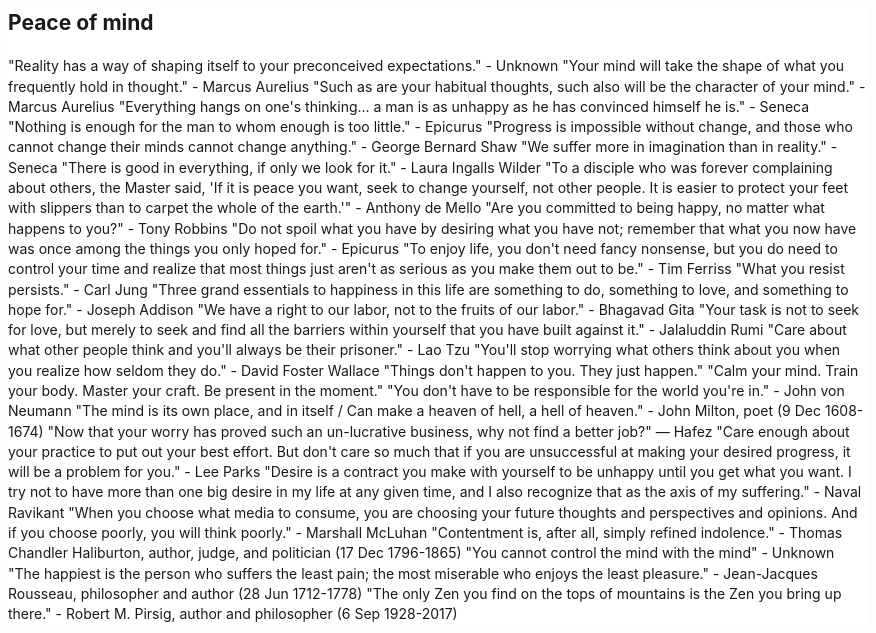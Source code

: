 ## Peace of mind

"Reality has a way of shaping itself to your preconceived expectations." - Unknown
"Your mind will take the shape of what you frequently hold in thought." - Marcus Aurelius
"Such as are your habitual thoughts, such also will be the character of your mind." - Marcus Aurelius
"Everything hangs on one's thinking... a man is as unhappy as he has convinced himself he is." - Seneca
"Nothing is enough for the man to whom enough is too little." - Epicurus
"Progress is impossible without change, and those who cannot change their minds cannot change anything." - George Bernard Shaw
"We suffer more in imagination than in reality." - Seneca
"There is good in everything, if only we look for it." - Laura Ingalls Wilder
"To a disciple who was forever complaining about others, the Master said, 'If it is peace you want, seek to change yourself, not other people. It is easier to protect your feet with slippers than to carpet the whole of the earth.'" - Anthony de Mello
"Are you committed to being happy, no matter what happens to you?" - Tony Robbins
"Do not spoil what you have by desiring what you have not; remember that what you now have was once among the things you only hoped for." - Epicurus
"To enjoy life, you don't need fancy nonsense, but you do need to control your time and realize that most things just aren't as serious as you make them out to be." - Tim Ferriss
"What you resist persists." - Carl Jung
"Three grand essentials to happiness in this life are something to do, something to love, and something to hope for." - Joseph Addison
"We have a right to our labor, not to the fruits of our labor." - Bhagavad Gita
"Your task is not to seek for love, but merely to seek and find all the barriers within yourself that you have built against it." - Jalaluddin Rumi
"Care about what other people think and you'll always be their prisoner." - Lao Tzu
"You'll stop worrying what others think about you when you realize how seldom they do." - David Foster Wallace
"Things don't happen to you. They just happen."
"Calm your mind. Train your body. Master your craft. Be present in the moment."
"You don't have to be responsible for the world you're in." - John von Neumann
"The mind is its own place, and in itself / Can make a heaven of hell, a hell of heaven." - John Milton, poet (9 Dec 1608-1674)
"Now that your worry has proved such an un-lucrative business, why not find a better job?" ― Hafez
"Care enough about your practice to put out your best effort. But don't care so much that if you are unsuccessful at making your desired progress, it will be a problem for you." - Lee Parks
"Desire is a contract you make with yourself to be unhappy until you get what you want. I try not to have more than one big desire in my life at any given time, and I also recognize that as the axis of my suffering." - Naval Ravikant
"When you choose what media to consume, you are choosing your future thoughts and perspectives and opinions. And if you choose poorly, you will think poorly." - Marshall McLuhan
"Contentment is, after all, simply refined indolence." - Thomas Chandler Haliburton, author, judge, and politician (17 Dec 1796-1865)
"You cannot control the mind with the mind" - Unknown
"The happiest is the person who suffers the least pain; the most miserable who enjoys the least pleasure." - Jean-Jacques Rousseau, philosopher and author (28 Jun 1712-1778)
"The only Zen you find on the tops of mountains is the Zen you bring up there." - Robert M. Pirsig, author and philosopher (6 Sep 1928-2017)
